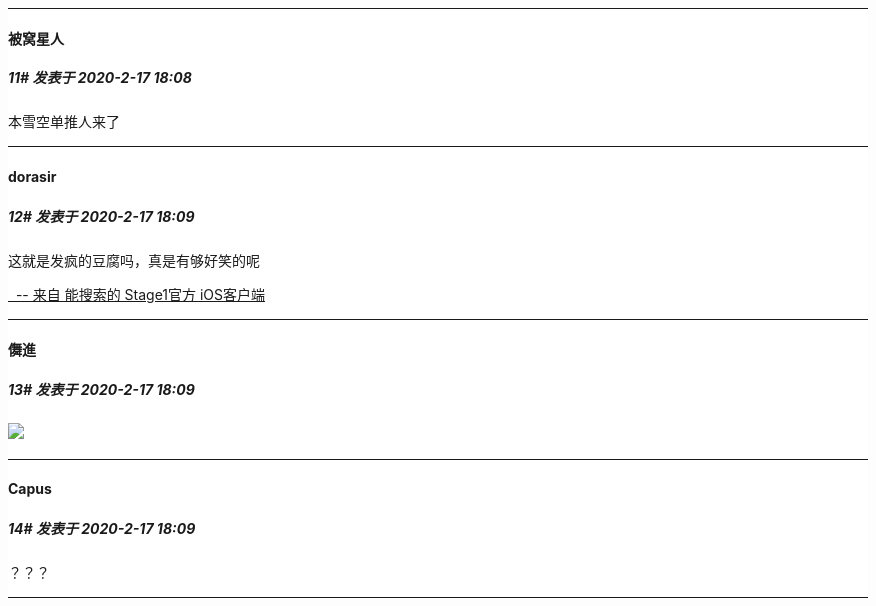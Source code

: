 


-----

####  被窝星人  
##### 11#       发表于 2020-2-17 18:08




本雪空单推人来了







-----

####  dorasir  
##### 12#       发表于 2020-2-17 18:09




这就是发疯的豆腐吗，真是有够好笑的呢

[  -- 来自 能搜索的 Stage1官方 iOS客户端](https://itunes.apple.com/fi/app/saraba1st/id1221237470?mt=8)







-----

####  儛進  
##### 13#       发表于 2020-2-17 18:09



<img src="https://static.saraba1st.com/image/smiley/face2017/037.png" referrerpolicy="no-referrer">







-----

####  Capus  
##### 14#       发表于 2020-2-17 18:09




？？？







-----
